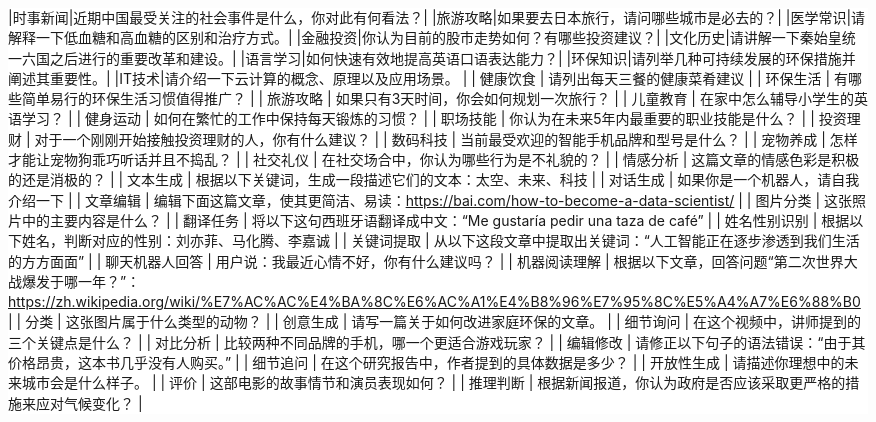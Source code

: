 |时事新闻|近期中国最受关注的社会事件是什么，你对此有何看法？|
|旅游攻略|如果要去日本旅行，请问哪些城市是必去的？|
|医学常识|请解释一下低血糖和高血糖的区别和治疗方式。|
|金融投资|你认为目前的股市走势如何？有哪些投资建议？|
|文化历史|请讲解一下秦始皇统一六国之后进行的重要改革和建设。|
|语言学习|如何快速有效地提高英语口语表达能力？|
|环保知识|请列举几种可持续发展的环保措施并阐述其重要性。|
|IT技术|请介绍一下云计算的概念、原理以及应用场景。 |
| 健康饮食 | 请列出每天三餐的健康菜肴建议 |
| 环保生活 | 有哪些简单易行的环保生活习惯值得推广？ |
| 旅游攻略 | 如果只有3天时间，你会如何规划一次旅行？ |
| 儿童教育 | 在家中怎么辅导小学生的英语学习？ |
| 健身运动 | 如何在繁忙的工作中保持每天锻炼的习惯？ |
| 职场技能 | 你认为在未来5年内最重要的职业技能是什么？ |
| 投资理财 | 对于一个刚刚开始接触投资理财的人，你有什么建议？ |
| 数码科技 | 当前最受欢迎的智能手机品牌和型号是什么？ |
| 宠物养成 | 怎样才能让宠物狗乖巧听话并且不捣乱？ |
| 社交礼仪 | 在社交场合中，你认为哪些行为是不礼貌的？ |
| 情感分析                  | 这篇文章的情感色彩是积极的还是消极的？                                             |
| 文本生成                  | 根据以下关键词，生成一段描述它们的文本：太空、未来、科技                                 |
| 对话生成                  | 如果你是一个机器人，请自我介绍一下                                                  |
| 文章编辑                  | 编辑下面这篇文章，使其更简洁、易读：https://bai.com/how-to-become-a-data-scientist/ |
| 图片分类                  | 这张照片中的主要内容是什么？                                                     |
| 翻译任务                  | 将以下这句西班牙语翻译成中文：“Me gustaría pedir una taza de café”                   |
| 姓名性别识别                | 根据以下姓名，判断对应的性别：刘亦菲、马化腾、李嘉诚                                  |
| 关键词提取                 | 从以下这段文章中提取出关键词：“人工智能正在逐步渗透到我们生活的方方面面”                    |
| 聊天机器人回答              | 用户说：我最近心情不好，你有什么建议吗？                                             |
| 机器阅读理解               | 根据以下文章，回答问题“第二次世界大战爆发于哪一年？”：https://zh.wikipedia.org/wiki/%E7%AC%AC%E4%BA%8C%E6%AC%A1%E4%B8%96%E7%95%8C%E5%A4%A7%E6%88%B0 |
| 分类 | 这张图片属于什么类型的动物？ |
| 创意生成 | 请写一篇关于如何改进家庭环保的文章。 |
| 细节询问 | 在这个视频中，讲师提到的三个关键点是什么？ |
| 对比分析 | 比较两种不同品牌的手机，哪一个更适合游戏玩家？ |
| 编辑修改 | 请修正以下句子的语法错误：“由于其价格昂贵，这本书几乎没有人购买。” |
| 细节追问 | 在这个研究报告中，作者提到的具体数据是多少？ |
| 开放性生成 | 请描述你理想中的未来城市会是什么样子。 |
| 评价 | 这部电影的故事情节和演员表现如何？ |
| 推理判断 | 根据新闻报道，你认为政府是否应该采取更严格的措施来应对气候变化？ |